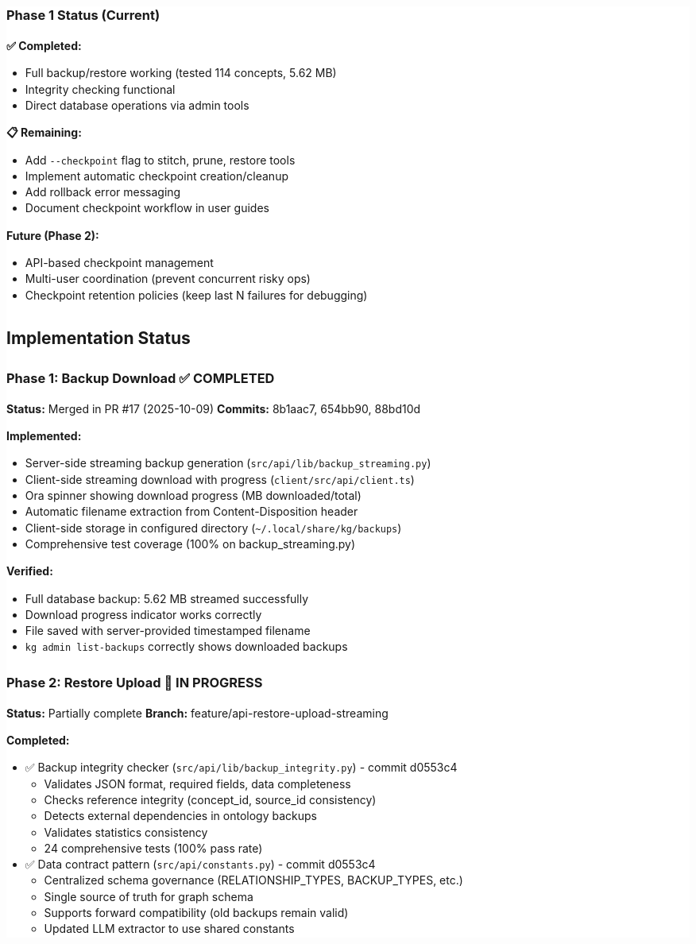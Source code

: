 ### Phase 1 Status (Current)

**✅ Completed:**
- Full backup/restore working (tested 114 concepts, 5.62 MB)
- Integrity checking functional
- Direct database operations via admin tools

**📋 Remaining:**
- Add `--checkpoint` flag to stitch, prune, restore tools
- Implement automatic checkpoint creation/cleanup
- Add rollback error messaging
- Document checkpoint workflow in user guides

**Future (Phase 2):**
- API-based checkpoint management
- Multi-user coordination (prevent concurrent risky ops)
- Checkpoint retention policies (keep last N failures for debugging)

## Implementation Status

### Phase 1: Backup Download ✅ COMPLETED
**Status:** Merged in PR #17 (2025-10-09)
**Commits:** 8b1aac7, 654bb90, 88bd10d

**Implemented:**
- Server-side streaming backup generation (`src/api/lib/backup_streaming.py`)
- Client-side streaming download with progress (`client/src/api/client.ts`)
- Ora spinner showing download progress (MB downloaded/total)
- Automatic filename extraction from Content-Disposition header
- Client-side storage in configured directory (`~/.local/share/kg/backups`)
- Comprehensive test coverage (100% on backup_streaming.py)

**Verified:**
- Full database backup: 5.62 MB streamed successfully
- Download progress indicator works correctly
- File saved with server-provided timestamped filename
- `kg admin list-backups` correctly shows downloaded backups

### Phase 2: Restore Upload 🚧 IN PROGRESS
**Status:** Partially complete
**Branch:** feature/api-restore-upload-streaming

**Completed:**
- ✅ Backup integrity checker (`src/api/lib/backup_integrity.py`) - commit d0553c4
  - Validates JSON format, required fields, data completeness
  - Checks reference integrity (concept_id, source_id consistency)
  - Detects external dependencies in ontology backups
  - Validates statistics consistency
  - 24 comprehensive tests (100% pass rate)
- ✅ Data contract pattern (`src/api/constants.py`) - commit d0553c4
  - Centralized schema governance (RELATIONSHIP_TYPES, BACKUP_TYPES, etc.)
  - Single source of truth for graph schema
  - Supports forward compatibility (old backups remain valid)
  - Updated LLM extractor to use shared constants
